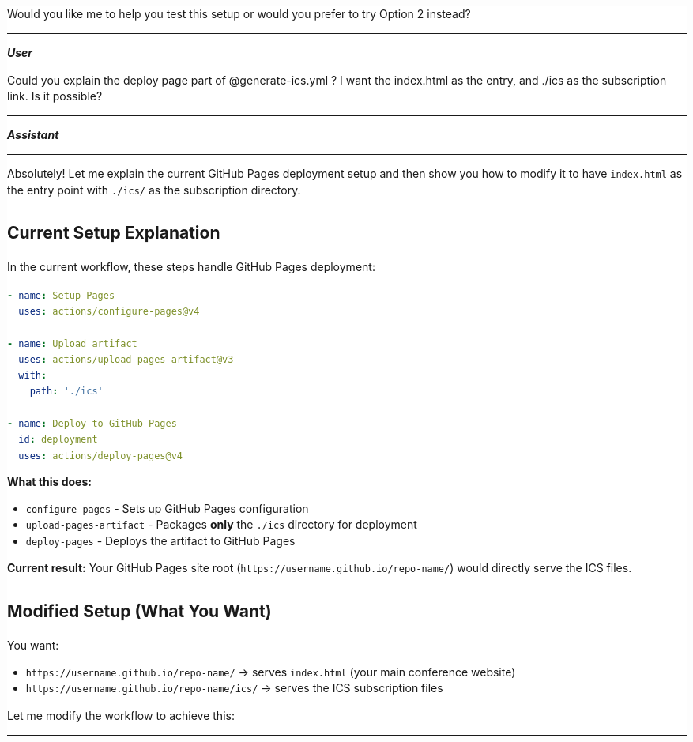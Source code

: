 Would you like me to help you test this setup or would you prefer to try Option 2 instead?

---

_**User**_

Could you explain the deploy page part of @generate-ics.yml ?  I want the index.html as the entry, and ./ics as the subscription link. Is it possible?

---

_**Assistant**_



---

Absolutely! Let me explain the current GitHub Pages deployment setup and then show you how to modify it to have `index.html` as the entry point with `./ics/` as the subscription directory.

## Current Setup Explanation

In the current workflow, these steps handle GitHub Pages deployment:

```yaml
- name: Setup Pages
  uses: actions/configure-pages@v4
  
- name: Upload artifact
  uses: actions/upload-pages-artifact@v3
  with:
    path: './ics'
    
- name: Deploy to GitHub Pages
  id: deployment
  uses: actions/deploy-pages@v4
```

**What this does:**
- `configure-pages` - Sets up GitHub Pages configuration
- `upload-pages-artifact` - Packages **only** the `./ics` directory for deployment
- `deploy-pages` - Deploys the artifact to GitHub Pages

**Current result:** Your GitHub Pages site root (`https://username.github.io/repo-name/`) would directly serve the ICS files.

## Modified Setup (What You Want)

You want:
- `https://username.github.io/repo-name/` → serves `index.html` (your main conference website)
- `https://username.github.io/repo-name/ics/` → serves the ICS subscription files

Let me modify the workflow to achieve this:

---

